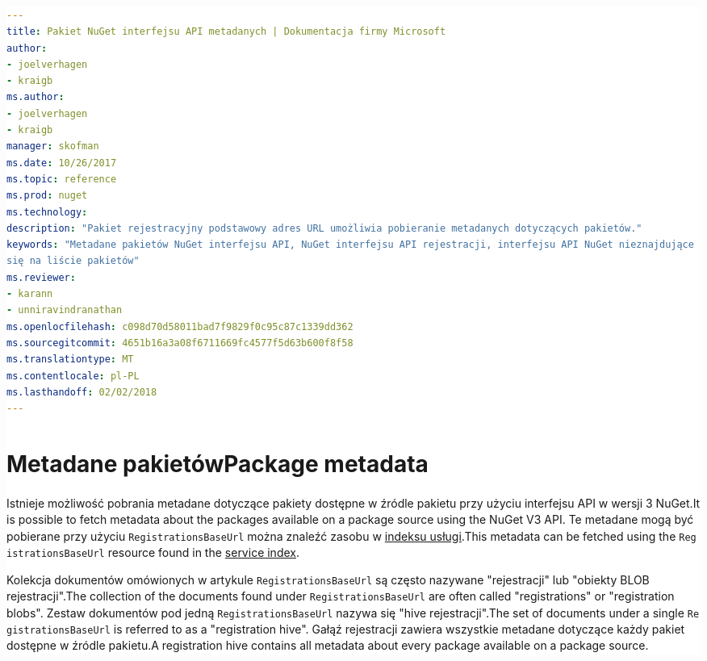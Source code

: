 ```yaml
---
title: Pakiet NuGet interfejsu API metadanych | Dokumentacja firmy Microsoft
author:
- joelverhagen
- kraigb
ms.author:
- joelverhagen
- kraigb
manager: skofman
ms.date: 10/26/2017
ms.topic: reference
ms.prod: nuget
ms.technology: 
description: "Pakiet rejestracyjny podstawowy adres URL umożliwia pobieranie metadanych dotyczących pakietów."
keywords: "Metadane pakietów NuGet interfejsu API, NuGet interfejsu API rejestracji, interfejsu API NuGet nieznajdujące się na liście pakietów"
ms.reviewer:
- karann
- unniravindranathan
ms.openlocfilehash: c098d70d58011bad7f9829f0c95c87c1339dd362
ms.sourcegitcommit: 4651b16a3a08f6711669fc4577f5d63b600f8f58
ms.translationtype: MT
ms.contentlocale: pl-PL
ms.lasthandoff: 02/02/2018
---
```

# <a name="package-metadata"></a><span data-ttu-id="d4ff6-104">Metadane pakietów</span><span class="sxs-lookup"><span data-stu-id="d4ff6-104">Package metadata</span></span>

<span data-ttu-id="d4ff6-105">Istnieje możliwość pobrania metadane dotyczące pakiety dostępne w źródle pakietu przy użyciu interfejsu API w wersji 3 NuGet.</span><span class="sxs-lookup"><span data-stu-id="d4ff6-105">It is possible to fetch metadata about the packages available on a package source using the NuGet V3 API.</span></span> <span data-ttu-id="d4ff6-106">Te metadane mogą być pobierane przy użyciu `RegistrationsBaseUrl` można znaleźć zasobu w [indeksu usługi](service-index.md).</span><span class="sxs-lookup"><span data-stu-id="d4ff6-106">This metadata can be fetched using the `RegistrationsBaseUrl` resource found in the [service index](service-index.md).</span></span>

<span data-ttu-id="d4ff6-107">Kolekcja dokumentów omówionych w artykule `RegistrationsBaseUrl` są często nazywane "rejestracji" lub "obiekty BLOB rejestracji".</span><span class="sxs-lookup"><span data-stu-id="d4ff6-107">The collection of the documents found under `RegistrationsBaseUrl` are often called "registrations" or "registration blobs".</span></span> <span data-ttu-id="d4ff6-108">Zestaw dokumentów pod jedną `RegistrationsBaseUrl` nazywa się "hive rejestracji".</span><span class="sxs-lookup"><span data-stu-id="d4ff6-108">The set of documents under a single `RegistrationsBaseUrl` is referred to as a "registration hive".</span></span> <span data-ttu-id="d4ff6-109">Gałąź rejestracji zawiera wszystkie metadane dotyczące każdy pakiet dostępne w źródle pakietu.</span><span class="sxs-lookup"><span data-stu-id="d4ff6-109">A registration hive contains all metadata about every package available on a package source.</span></span>
